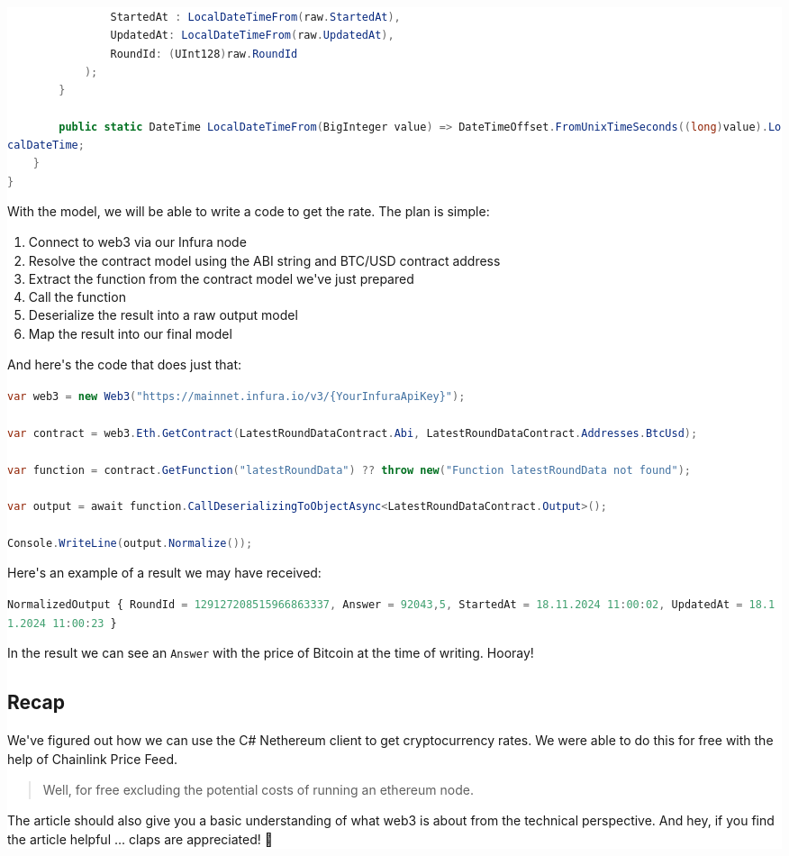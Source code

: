 ```csharp
                StartedAt : LocalDateTimeFrom(raw.StartedAt),
                UpdatedAt: LocalDateTimeFrom(raw.UpdatedAt),
                RoundId: (UInt128)raw.RoundId
            );
        }

        public static DateTime LocalDateTimeFrom(BigInteger value) => DateTimeOffset.FromUnixTimeSeconds((long)value).LocalDateTime;
    }
}
```

With the model, we will be able to write a code to get the rate. The plan is simple: 

1. Connect to web3 via our Infura node
2. Resolve the contract model using the ABI string and BTC/USD contract address
3. Extract the function from the contract model we've just prepared
4. Call the function
5. Deserialize the result into a raw output model
6. Map the result into our final model

And here's the code that does just that:

```csharp
var web3 = new Web3("https://mainnet.infura.io/v3/{YourInfuraApiKey}");

var contract = web3.Eth.GetContract(LatestRoundDataContract.Abi, LatestRoundDataContract.Addresses.BtcUsd);
        
var function = contract.GetFunction("latestRoundData") ?? throw new("Function latestRoundData not found");
        
var output = await function.CallDeserializingToObjectAsync<LatestRoundDataContract.Output>();
        
Console.WriteLine(output.Normalize());
```

Here's an example of a result we may have received:

```js
NormalizedOutput { RoundId = 129127208515966863337, Answer = 92043,5, StartedAt = 18.11.2024 11:00:02, UpdatedAt = 18.11.2024 11:00:23 }
```

In the result we can see an `Answer` with the price of Bitcoin at the time of writing. Hooray!

## Recap

We've figured out how we can use the C# Nethereum client to get cryptocurrency rates. We were able to do this for free with the help of Chainlink Price Feed. 

> Well, for free excluding the potential costs of running an ethereum node.

The article should also give you a basic understanding of what web3 is about from the technical perspective. And hey, if you find the article helpful ... claps are appreciated! 👏
